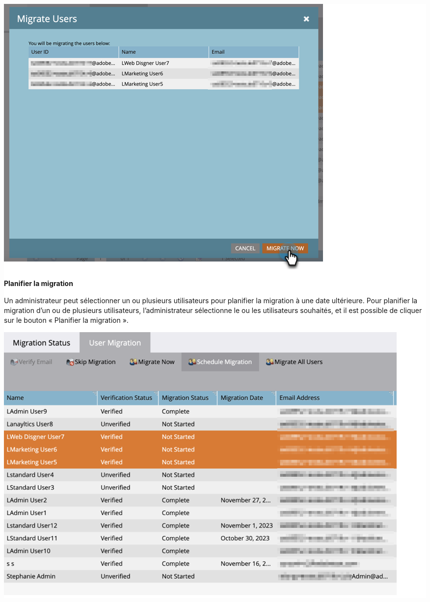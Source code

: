 ![](assets/migrating-to-adobe-identity-21.png)

**Planifier la migration**

Un administrateur peut sélectionner un ou plusieurs utilisateurs pour planifier la migration à une date ultérieure. Pour planifier la migration d’un ou de plusieurs utilisateurs, l’administrateur sélectionne le ou les utilisateurs souhaités, et il est possible de cliquer sur le bouton « Planifier la migration ».

![](assets/migrating-to-adobe-identity-22.png)
